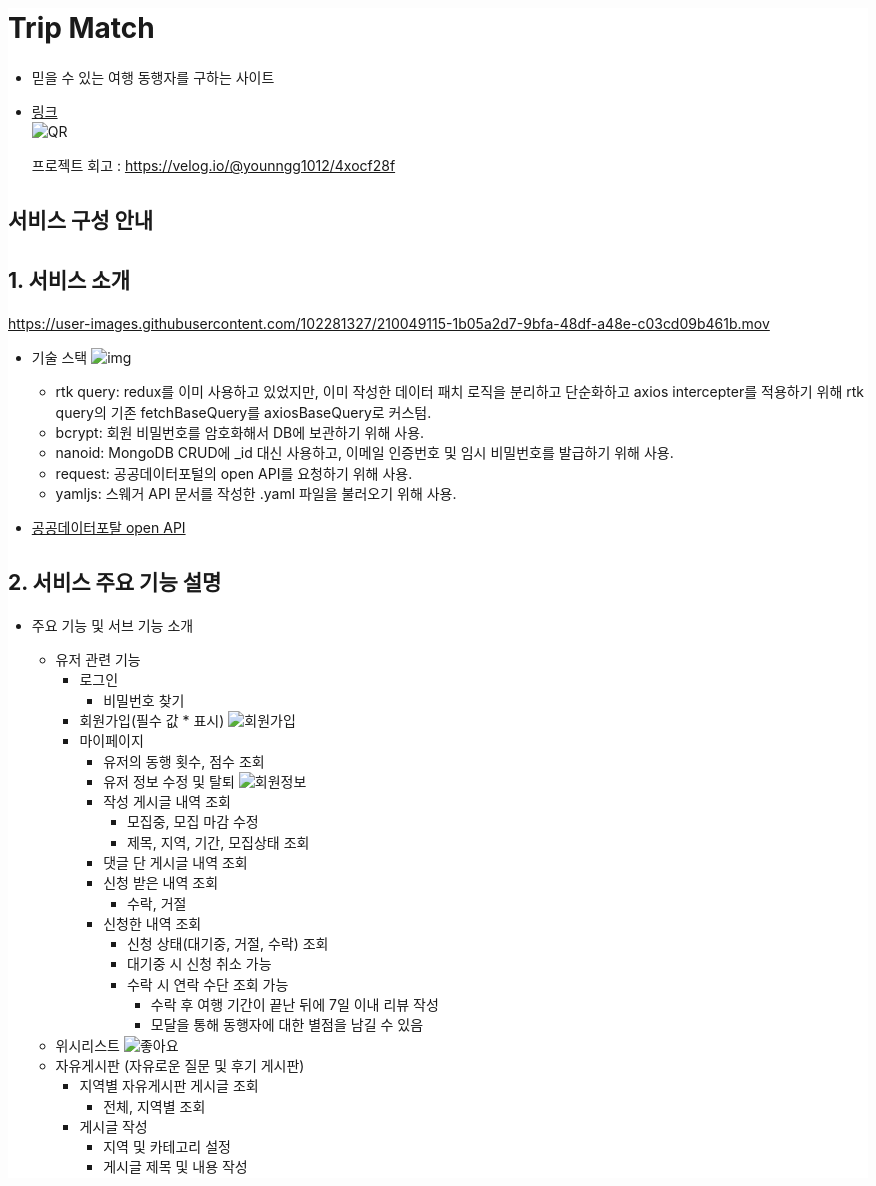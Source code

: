 # Trip Match

- 믿을 수 있는 여행 동행자를 구하는 사이트
- [링크](http://kdt-sw3-team08.elicecoding.com/) <br>
  ![QR](https://res.cloudinary.com/dnow6qfd8/image/upload/v1672332941/qr_lpuiw1.png)

  프로젝트 회고 : https://velog.io/@younngg1012/4xocf28f

## 서비스 구성 안내

## 1. 서비스 소개

https://user-images.githubusercontent.com/102281327/210049115-1b05a2d7-9bfa-48df-a48e-c03cd09b461b.mov

- 기술 스택
  ![img](https://res.cloudinary.com/dnow6qfd8/image/upload/v1672301273/2022-12-29_17_03_48_eadleu.png)

  - rtk query: redux를 이미 사용하고 있었지만, 이미 작성한 데이터 패치 로직을 분리하고 단순화하고 axios intercepter를 적용하기 위해 rtk query의 기존 fetchBaseQuery를 axiosBaseQuery로 커스텀.
  - bcrypt: 회원 비밀번호를 암호화해서 DB에 보관하기 위해 사용.
  - nanoid: MongoDB CRUD에 \_id 대신 사용하고, 이메일 인증번호 및 임시 비밀번호를 발급하기 위해 사용.
  - request: 공공데이터포털의 open API를 요청하기 위해 사용.
  - yamljs: 스웨거 API 문서를 작성한 .yaml 파일을 불러오기 위해 사용.

- [공공데이터포탈 open API](https://www.data.go.kr/tcs/dss/selectApiDataDetailView.do?publicDataPk=15101578)

## 2. 서비스 주요 기능 설명

- 주요 기능 및 서브 기능 소개

  - 유저 관련 기능
    - 로그인
      - 비밀번호 찾기
    - 회원가입(필수 값 \* 표시)
      ![회원가입](https://user-images.githubusercontent.com/102281327/209988431-6d0d497a-6793-4f25-a8c0-ae31bc54e486.gif)
    - 마이페이지
      - 유저의 동행 횟수, 점수 조회
      - 유저 정보 수정 및 탈퇴
        ![회원정보](https://user-images.githubusercontent.com/102281327/209990732-e101a5a0-7dfd-427d-87db-ad8d62c85a46.gif)
      - 작성 게시글 내역 조회
        - 모집중, 모집 마감 수정
        - 제목, 지역, 기간, 모집상태 조회
      - 댓글 단 게시글 내역 조회
      - 신청 받은 내역 조회
        - 수락, 거절
      - 신청한 내역 조회
        - 신청 상태(대기중, 거절, 수락) 조회
        - 대기중 시 신청 취소 가능
        - 수락 시 연락 수단 조회 가능
          - 수락 후 여행 기간이 끝난 뒤에 7일 이내 리뷰 작성
          - 모달을 통해 동행자에 대한 별점을 남길 수 있음
  - 위시리스트
    ![좋아요](https://user-images.githubusercontent.com/102281327/209991408-13036f3f-f353-46bb-9559-57f7143be83b.gif)
  - 자유게시판 (자유로운 질문 및 후기 게시판)
    - 지역별 자유게시판 게시글 조회
      - 전체, 지역별 조회
    - 게시글 작성
      - 지역 및 카테고리 설정
      - 게시글 제목 및 내용 작성